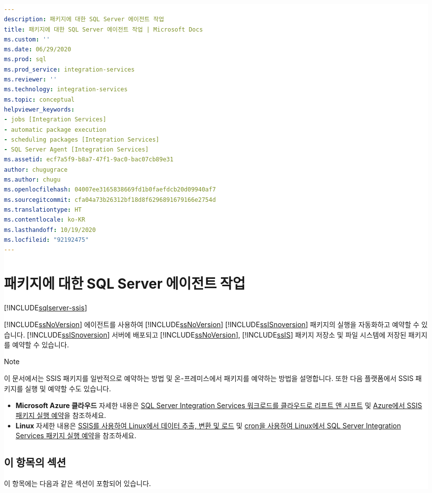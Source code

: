 ```yaml
---
description: 패키지에 대한 SQL Server 에이전트 작업
title: 패키지에 대한 SQL Server 에이전트 작업 | Microsoft Docs
ms.custom: ''
ms.date: 06/29/2020
ms.prod: sql
ms.prod_service: integration-services
ms.reviewer: ''
ms.technology: integration-services
ms.topic: conceptual
helpviewer_keywords:
- jobs [Integration Services]
- automatic package execution
- scheduling packages [Integration Services]
- SQL Server Agent [Integration Services]
ms.assetid: ecf7a5f9-b8a7-47f1-9ac0-bac07cb89e31
author: chugugrace
ms.author: chugu
ms.openlocfilehash: 04007ee3165838669fd1b0faefdcb20d09940af7
ms.sourcegitcommit: cfa04a73b26312bf18d8f6296891679166e2754d
ms.translationtype: HT
ms.contentlocale: ko-KR
ms.lasthandoff: 10/19/2020
ms.locfileid: "92192475"
---
```

# <a name="sql-server-agent-jobs-for-packages"></a>패키지에 대한 SQL Server 에이전트 작업

[!INCLUDE[sqlserver-ssis](../../includes/applies-to-version/sqlserver-ssis.md)]


  [!INCLUDE[ssNoVersion](../../includes/ssnoversion-md.md)] 에이전트를 사용하여 [!INCLUDE[ssNoVersion](../../includes/ssnoversion-md.md)] [!INCLUDE[ssISnoversion](../../includes/ssisnoversion-md.md)] 패키지의 실행을 자동화하고 예약할 수 있습니다. [!INCLUDE[ssISnoversion](../../includes/ssisnoversion-md.md)] 서버에 배포되고 [!INCLUDE[ssNoVersion](../../includes/ssnoversion-md.md)], [!INCLUDE[ssIS](../../includes/ssis-md.md)] 패키지 저장소 및 파일 시스템에 저장된 패키지를 예약할 수 있습니다.  
 
> [!NOTE]
> 이 문서에서는 SSIS 패키지를 일반적으로 예약하는 방법 및 온-프레미스에서 패키지를 예약하는 방법을 설명합니다. 또한 다음 플랫폼에서 SSIS 패키지를 실행 및 예약할 수도 있습니다.
> - **Microsoft Azure 클라우드** 자세한 내용은 [SQL Server Integration Services 워크로드를 클라우드로 리프트 앤 시프트](../lift-shift/ssis-azure-lift-shift-ssis-packages-overview.md) 및 [Azure에서 SSIS 패키지 실행 예약](../lift-shift/ssis-azure-schedule-packages.md)을 참조하세요.
> - **Linux** 자세한 내용은 [SSIS를 사용하여 Linux에서 데이터 추출, 변환 및 로드](../../linux/sql-server-linux-migrate-ssis.md) 및 [cron을 사용하여 Linux에서 SQL Server Integration Services 패키지 실행 예약](../../linux/sql-server-linux-schedule-ssis-packages.md)을 참조하세요.

## <a name="sections-in-this-topic"></a>이 항목의 섹션  
 이 항목에는 다음과 같은 섹션이 포함되어 있습니다.  
  